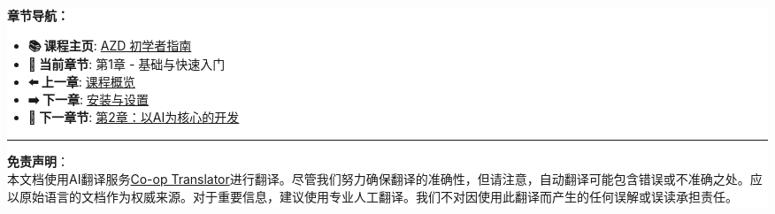 
**章节导航：**
- **📚 课程主页**: [AZD 初学者指南](../../README.md)
- **📖 当前章节**: 第1章 - 基础与快速入门  
- **⬅️ 上一章**: [课程概览](../../README.md#-chapter-1-foundation--quick-start)
- **➡️ 下一章**: [安装与设置](installation.md)
- **🚀 下一章节**: [第2章：以AI为核心的开发](../ai-foundry/azure-ai-foundry-integration.md)

---

**免责声明**：  
本文档使用AI翻译服务[Co-op Translator](https://github.com/Azure/co-op-translator)进行翻译。尽管我们努力确保翻译的准确性，但请注意，自动翻译可能包含错误或不准确之处。应以原始语言的文档作为权威来源。对于重要信息，建议使用专业人工翻译。我们不对因使用此翻译而产生的任何误解或误读承担责任。